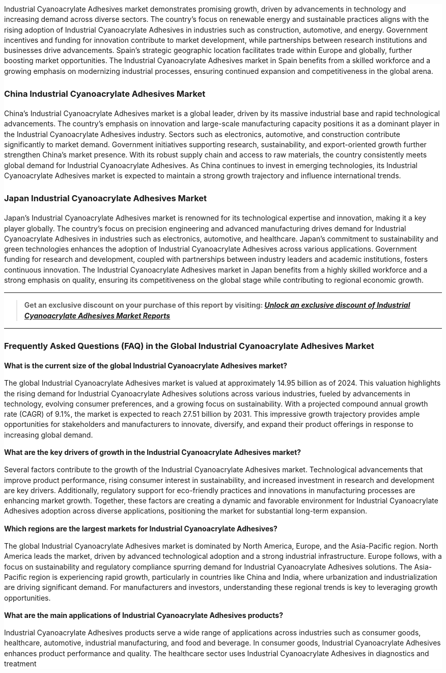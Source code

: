 Industrial Cyanoacrylate Adhesives market demonstrates promising growth, driven by advancements in technology and increasing demand across diverse sectors. The country&rsquo;s focus on renewable energy and sustainable practices aligns with the rising adoption of Industrial Cyanoacrylate Adhesives in industries such as construction, automotive, and energy. Government incentives and funding for innovation contribute to market development, while partnerships between research institutions and businesses drive advancements. Spain&rsquo;s strategic geographic location facilitates trade within Europe and globally, further boosting market opportunities. The Industrial Cyanoacrylate Adhesives market in Spain benefits from a skilled workforce and a growing emphasis on modernizing industrial processes, ensuring continued expansion and competitiveness in the global arena.</p><h3>China Industrial Cyanoacrylate Adhesives Market</h3><p>China&rsquo;s Industrial Cyanoacrylate Adhesives market is a global leader, driven by its massive industrial base and rapid technological advancements. The country&rsquo;s emphasis on innovation and large-scale manufacturing capacity positions it as a dominant player in the Industrial Cyanoacrylate Adhesives industry. Sectors such as electronics, automotive, and construction contribute significantly to market demand. Government initiatives supporting research, sustainability, and export-oriented growth further strengthen China&rsquo;s market presence. With its robust supply chain and access to raw materials, the country consistently meets global demand for Industrial Cyanoacrylate Adhesives. As China continues to invest in emerging technologies, its Industrial Cyanoacrylate Adhesives market is expected to maintain a strong growth trajectory and influence international trends.</p><h3>Japan Industrial Cyanoacrylate Adhesives Market</h3><p>Japan&rsquo;s Industrial Cyanoacrylate Adhesives market is renowned for its technological expertise and innovation, making it a key player globally. The country&rsquo;s focus on precision engineering and advanced manufacturing drives demand for Industrial Cyanoacrylate Adhesives in industries such as electronics, automotive, and healthcare. Japan&rsquo;s commitment to sustainability and green technologies enhances the adoption of Industrial Cyanoacrylate Adhesives across various applications. Government funding for research and development, coupled with partnerships between industry leaders and academic institutions, fosters continuous innovation. The Industrial Cyanoacrylate Adhesives market in Japan benefits from a highly skilled workforce and a strong emphasis on quality, ensuring its competitiveness on the global stage while contributing to regional economic growth.</p><hr /><blockquote><p><strong>Get an exclusive discount on your purchase of this report by visiting: <em><a href="://marketresearchpulse.com/ask-for-discount/143697?utm_source=Github&amp;utm_medium=027">Unlock an exclusive discount of Industrial Cyanoacrylate Adhesives Market Reports</a></em>&nbsp;</strong></p></blockquote><hr /><h3>Frequently Asked Questions (FAQ) in the Global Industrial Cyanoacrylate Adhesives Market</h3><p><strong>What is the current size of the global Industrial Cyanoacrylate Adhesives market?</strong></p><p>The global Industrial Cyanoacrylate Adhesives market is valued at approximately 14.95 billion as of 2024. This valuation highlights the rising demand for Industrial Cyanoacrylate Adhesives solutions across various industries, fueled by advancements in technology, evolving consumer preferences, and a growing focus on sustainability. With a projected compound annual growth rate (CAGR) of 9.1%, the market is expected to reach 27.51 billion by 2031. This impressive growth trajectory provides ample opportunities for stakeholders and manufacturers to innovate, diversify, and expand their product offerings in response to increasing global demand.</p><p><strong>What are the key drivers of growth in the Industrial Cyanoacrylate Adhesives market?</strong></p><p>Several factors contribute to the growth of the Industrial Cyanoacrylate Adhesives market. Technological advancements that improve product performance, rising consumer interest in sustainability, and increased investment in research and development are key drivers. Additionally, regulatory support for eco-friendly practices and innovations in manufacturing processes are enhancing market growth. Together, these factors are creating a dynamic and favorable environment for Industrial Cyanoacrylate Adhesives adoption across diverse applications, positioning the market for substantial long-term expansion.</p><p><strong>Which regions are the largest markets for Industrial Cyanoacrylate Adhesives?</strong></p><p>The global Industrial Cyanoacrylate Adhesives market is dominated by North America, Europe, and the Asia-Pacific region. North America leads the market, driven by advanced technological adoption and a strong industrial infrastructure. Europe follows, with a focus on sustainability and regulatory compliance spurring demand for Industrial Cyanoacrylate Adhesives solutions. The Asia-Pacific region is experiencing rapid growth, particularly in countries like China and India, where urbanization and industrialization are driving significant demand. For manufacturers and investors, understanding these regional trends is key to leveraging growth opportunities.</p><p><strong>What are the main applications of Industrial Cyanoacrylate Adhesives products?</strong></p><p>Industrial Cyanoacrylate Adhesives products serve a wide range of applications across industries such as consumer goods, healthcare, automotive, industrial manufacturing, and food and beverage. In consumer goods, Industrial Cyanoacrylate Adhesives enhances product performance and quality. The healthcare sector uses Industrial Cyanoacrylate Adhesives in diagnostics and treatment